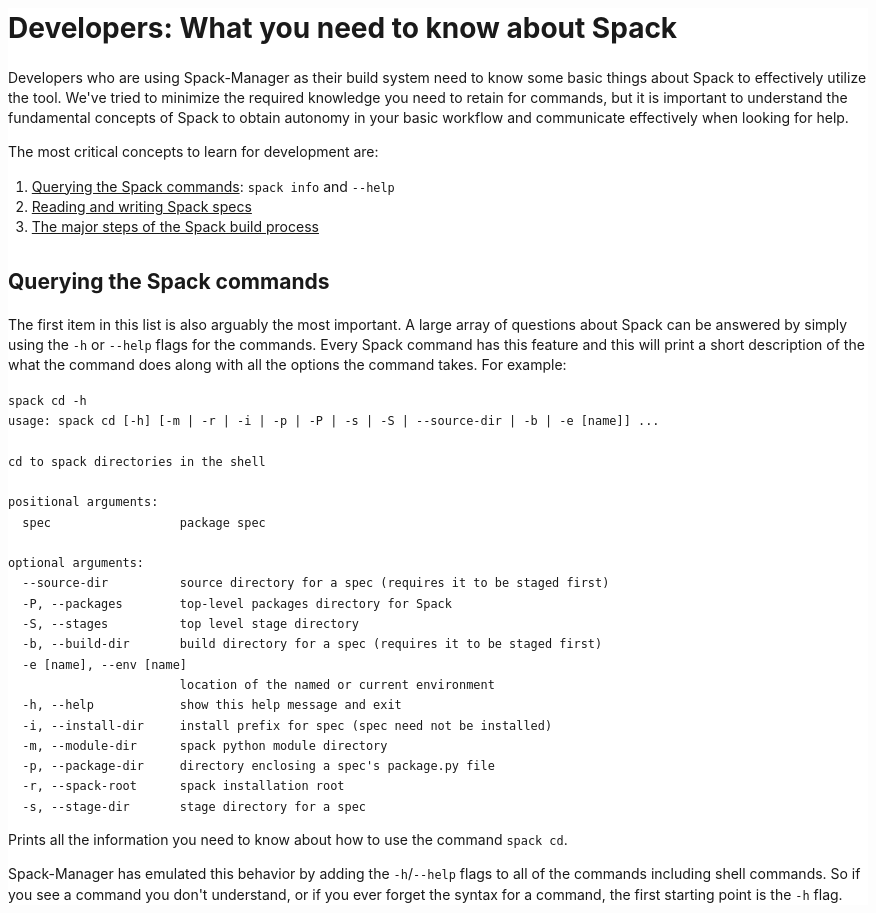 # Developers: What you need to know about Spack

Developers who are using Spack-Manager as their build system need to know some basic things about Spack 
to effectively utilize the tool.
We've tried to minimize the required knowledge you need to retain for commands, but it is important to
understand the fundamental concepts of Spack to obtain autonomy in your basic workflow and communicate
effectively when looking for help.

The most critical concepts to learn for development are:
1. [Querying the Spack commands](#querying-the-spack-commands): `spack info` and `--help`
2. [Reading and writing Spack specs](#reading-and-writing-spack-specs)
3. [The major steps of the Spack build process](#major-steps-of-the-spack-build-process)

## Querying the Spack commands

The first item in this list is also arguably the most important.
A large array of questions about Spack can be answered by simply using the `-h` or `--help` flags
for the commands.  Every Spack command has this feature and this will print a short 
description of the what the command does along with all the options the command takes.
For example:
```
spack cd -h
usage: spack cd [-h] [-m | -r | -i | -p | -P | -s | -S | --source-dir | -b | -e [name]] ...

cd to spack directories in the shell

positional arguments:
  spec                  package spec

optional arguments:
  --source-dir          source directory for a spec (requires it to be staged first)
  -P, --packages        top-level packages directory for Spack
  -S, --stages          top level stage directory
  -b, --build-dir       build directory for a spec (requires it to be staged first)
  -e [name], --env [name]
                        location of the named or current environment
  -h, --help            show this help message and exit
  -i, --install-dir     install prefix for spec (spec need not be installed)
  -m, --module-dir      spack python module directory
  -p, --package-dir     directory enclosing a spec's package.py file
  -r, --spack-root      spack installation root
  -s, --stage-dir       stage directory for a spec
```
Prints all the information you need to know about how to use the command `spack cd`.

Spack-Manager has emulated this behavior by adding the `-h`/`--help` flags to all of the commands including shell commands.
So if you see a command you don't understand, or if you ever forget the syntax for a command, the first starting point is the `-h` flag.
